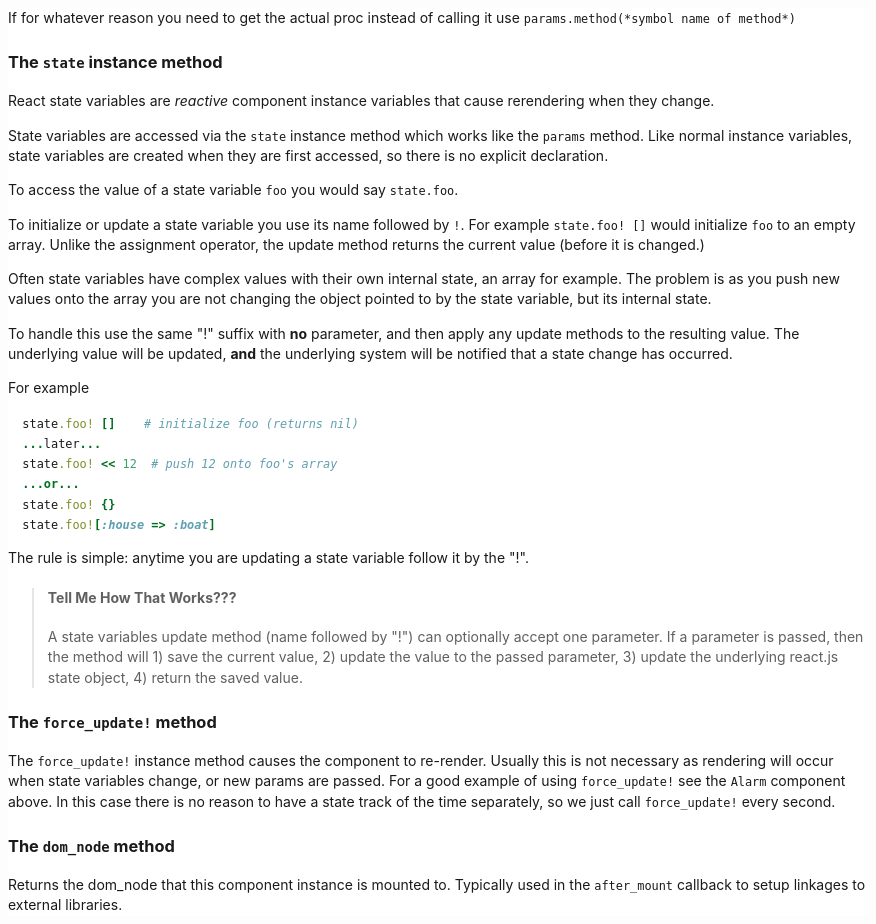 If for whatever reason you need to get the actual proc instead of calling it use `params.method(*symbol name of method*)`

### The `state` instance method

React state variables are *reactive* component instance variables that cause rerendering when they change.

State variables are accessed via the `state` instance method which works like the `params` method. Like normal instance variables, state variables are created when they are first accessed, so there is no explicit declaration.  

To access the value of a state variable `foo` you would say `state.foo`.  

To initialize or update a state variable you use its name followed by `!`.  For example `state.foo! []` would initialize `foo` to an empty array.  Unlike the assignment operator, the update method returns the current value (before it is changed.)

Often state variables have complex values with their own internal state, an array for example.  The problem is as you push new values onto the array you are not changing the object pointed to by the state variable, but its internal state.

To handle this use the same "!" suffix with **no** parameter, and then apply any update methods to the resulting value.  The underlying value will be updated, **and** the underlying system will be notified that a state change has occurred.

For example
```ruby
  state.foo! []    # initialize foo (returns nil)
  ...later...
  state.foo! << 12  # push 12 onto foo's array
  ...or...
  state.foo! {}
  state.foo![:house => :boat]
```

The rule is simple:  anytime you are updating a state variable follow it by the "!".

> #### Tell Me How That Works???
>
> A state variables update method (name followed by "!") can optionally accept one parameter.  If a parameter is passed, then the method will 1) save the current value, 2) update the value to the passed parameter, 3) update the underlying react.js state object, 4) return the saved value.

### The `force_update!` method

The `force_update!` instance method causes the component to re-render.  Usually this is not necessary as rendering will occur when state variables change, or new params are passed.  For a good example of using `force_update!` see the `Alarm` component above.  In this case there is no reason to have a state track of the time separately, so we just call `force_update!` every second.

### The `dom_node` method

Returns the dom_node that this component instance is mounted to.  Typically used in the `after_mount` callback to setup linkages to external libraries.
